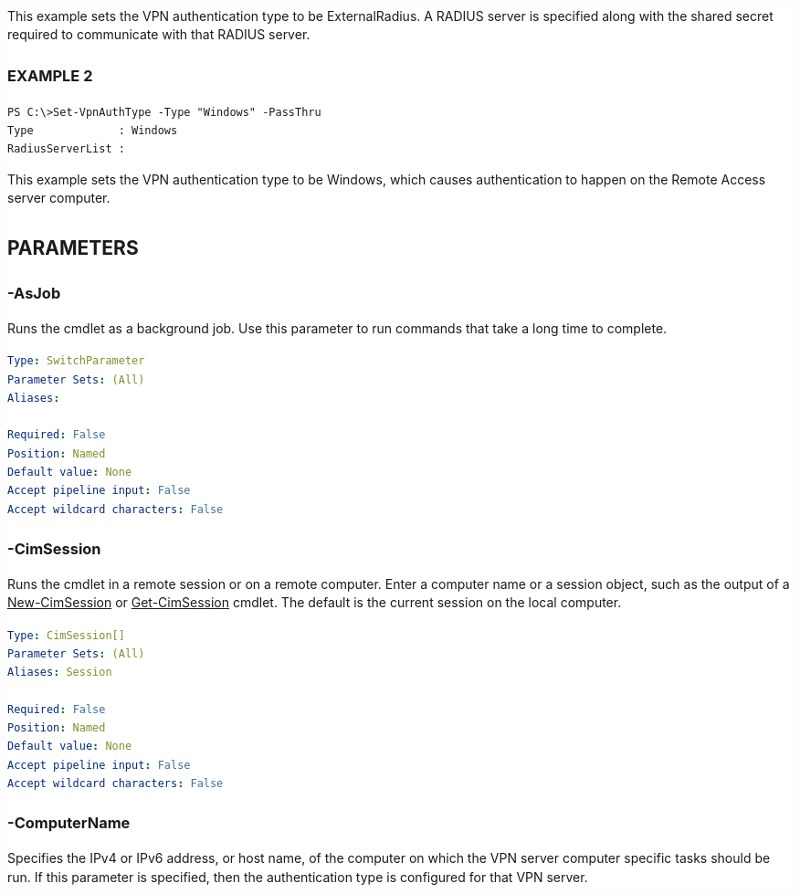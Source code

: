 This example sets the VPN authentication type to be ExternalRadius.
A RADIUS server is specified along with the shared secret required to communicate with that RADIUS server.

### EXAMPLE 2
```
PS C:\>Set-VpnAuthType -Type "Windows" -PassThru
Type             : Windows 
RadiusServerList :
```

This example sets the VPN authentication type to be Windows, which causes authentication to happen on the Remote Access server computer.

## PARAMETERS

### -AsJob
Runs the cmdlet as a background job. Use this parameter to run commands that take a long time to complete.

```yaml
Type: SwitchParameter
Parameter Sets: (All)
Aliases: 

Required: False
Position: Named
Default value: None
Accept pipeline input: False
Accept wildcard characters: False
```

### -CimSession
Runs the cmdlet in a remote session or on a remote computer.
Enter a computer name or a session object, such as the output of a [New-CimSession](http://go.microsoft.com/fwlink/p/?LinkId=227967) or [Get-CimSession](http://go.microsoft.com/fwlink/p/?LinkId=227966) cmdlet.
The default is the current session on the local computer.

```yaml
Type: CimSession[]
Parameter Sets: (All)
Aliases: Session

Required: False
Position: Named
Default value: None
Accept pipeline input: False
Accept wildcard characters: False
```

### -ComputerName
Specifies the IPv4 or IPv6 address, or host name, of the computer on which the VPN server computer specific tasks should be run.
If this parameter is specified, then the authentication type is configured for that VPN server.
